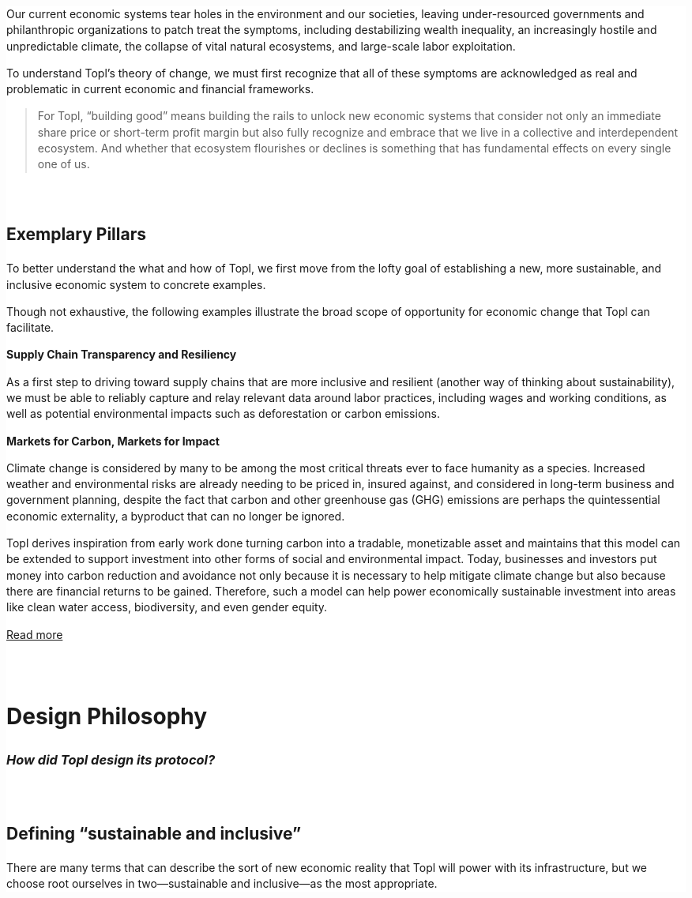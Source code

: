 Our current economic systems tear holes in the environment and our societies, leaving under-resourced governments and philanthropic organizations to patch treat the symptoms, including destabilizing wealth inequality, an increasingly hostile and unpredictable climate, the collapse of vital natural ecosystems, and large-scale labor exploitation.

To understand Topl’s theory of change, we must first recognize that all of these symptoms are acknowledged as real and problematic in current economic and financial frameworks.

> For Topl, “building good” means building the rails to unlock new economic systems that consider not only an immediate share price or short-term profit margin but also fully recognize and embrace that we live in a collective and interdependent ecosystem. And whether that ecosystem flourishes or declines is something that has fundamental effects on every single one of us.

<br />

## Exemplary Pillars
To better understand the what and how of Topl, we first move from the lofty goal of establishing a new, more sustainable, and inclusive economic system to concrete examples.

Though not exhaustive, the following examples illustrate the broad scope of opportunity for economic change that Topl can facilitate.

**Supply Chain Transparency and Resiliency**

As a first step to driving toward supply chains that are more inclusive and resilient (another way of thinking about sustainability), we must be able to reliably capture and relay relevant data around labor practices, including wages and working conditions, as well as potential environmental impacts such as deforestation or carbon emissions.

**Markets for Carbon, Markets for Impact**

Climate change is considered by many to be among the most critical threats ever to face humanity as a species. Increased weather and environmental risks are already needing to be priced in, insured against, and considered in long-term business and government planning, despite the fact that carbon and other greenhouse gas (GHG) emissions are perhaps the quintessential economic externality, a byproduct that can no longer be ignored.

Topl derives inspiration from early work done turning carbon into a tradable, monetizable asset and maintains that this model can be extended to support investment into other forms of social and environmental impact. Today, businesses and investors put money into carbon reduction and avoidance not only because it is necessary to help mitigate climate change but also because there are financial returns to be gained. Therefore, such a model can help power economically sustainable investment into areas like clean water access, biodiversity, and even gender equity.

[Read more](docs/About/5-new--theory-of-change.md)

<br />

# Design Philosophy
### *How did Topl design its protocol?*
<br />

## Defining “sustainable and inclusive”
There are many terms that can describe the sort of new economic reality that Topl will power with its infrastructure, but we choose root ourselves in two—sustainable and inclusive—as the most appropriate.
